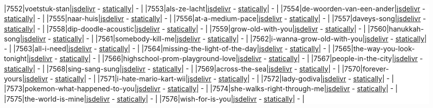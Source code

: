 |7552|voetstuk-stan|[jsdelivr](https://cdn.jsdelivr.net/gh/dbchord/c7-1-3/5001-10000/7501-8000/voetstuk-stan.webp) - [statically](https://cdn.statically.io/gh/dbchord/c7-1-3/i/5001-10000/7501-8000/voetstuk-stan.webp)| - |
|7553|als-ze-lacht|[jsdelivr](https://cdn.jsdelivr.net/gh/dbchord/c7-1-3/5001-10000/7501-8000/als-ze-lacht.webp) - [statically](https://cdn.statically.io/gh/dbchord/c7-1-3/i/5001-10000/7501-8000/als-ze-lacht.webp)| - |
|7554|de-woorden-van-een-ander|[jsdelivr](https://cdn.jsdelivr.net/gh/dbchord/c7-1-3/5001-10000/7501-8000/de-woorden-van-een-ander.webp) - [statically](https://cdn.statically.io/gh/dbchord/c7-1-3/i/5001-10000/7501-8000/de-woorden-van-een-ander.webp)| - |
|7555|naar-huis|[jsdelivr](https://cdn.jsdelivr.net/gh/dbchord/c7-1-3/5001-10000/7501-8000/naar-huis.webp) - [statically](https://cdn.statically.io/gh/dbchord/c7-1-3/i/5001-10000/7501-8000/naar-huis.webp)| - |
|7556|at-a-medium-pace|[jsdelivr](https://cdn.jsdelivr.net/gh/dbchord/c7-1-3/5001-10000/7501-8000/at-a-medium-pace.webp) - [statically](https://cdn.statically.io/gh/dbchord/c7-1-3/i/5001-10000/7501-8000/at-a-medium-pace.webp)| - |
|7557|daveys-song|[jsdelivr](https://cdn.jsdelivr.net/gh/dbchord/c7-1-3/5001-10000/7501-8000/daveys-song.webp) - [statically](https://cdn.statically.io/gh/dbchord/c7-1-3/i/5001-10000/7501-8000/daveys-song.webp)| - |
|7558|dip-doodle-acoustic|[jsdelivr](https://cdn.jsdelivr.net/gh/dbchord/c7-1-3/5001-10000/7501-8000/dip-doodle-acoustic.webp) - [statically](https://cdn.statically.io/gh/dbchord/c7-1-3/i/5001-10000/7501-8000/dip-doodle-acoustic.webp)| - |
|7559|grow-old-with-you|[jsdelivr](https://cdn.jsdelivr.net/gh/dbchord/c7-1-3/5001-10000/7501-8000/grow-old-with-you.webp) - [statically](https://cdn.statically.io/gh/dbchord/c7-1-3/i/5001-10000/7501-8000/grow-old-with-you.webp)| - |
|7560|hanukkah-song|[jsdelivr](https://cdn.jsdelivr.net/gh/dbchord/c7-1-3/5001-10000/7501-8000/hanukkah-song.webp) - [statically](https://cdn.statically.io/gh/dbchord/c7-1-3/i/5001-10000/7501-8000/hanukkah-song.webp)| - |
|7561|somebody-kill-me|[jsdelivr](https://cdn.jsdelivr.net/gh/dbchord/c7-1-3/5001-10000/7501-8000/somebody-kill-me.webp) - [statically](https://cdn.statically.io/gh/dbchord/c7-1-3/i/5001-10000/7501-8000/somebody-kill-me.webp)| - |
|7562|i-wanna-grow-old-with-you|[jsdelivr](https://cdn.jsdelivr.net/gh/dbchord/c7-1-3/5001-10000/7501-8000/i-wanna-grow-old-with-you.webp) - [statically](https://cdn.statically.io/gh/dbchord/c7-1-3/i/5001-10000/7501-8000/i-wanna-grow-old-with-you.webp)| - |
|7563|all-i-need|[jsdelivr](https://cdn.jsdelivr.net/gh/dbchord/c7-1-3/5001-10000/7501-8000/all-i-need.webp) - [statically](https://cdn.statically.io/gh/dbchord/c7-1-3/i/5001-10000/7501-8000/all-i-need.webp)| - |
|7564|missing-the-light-of-the-day|[jsdelivr](https://cdn.jsdelivr.net/gh/dbchord/c7-1-3/5001-10000/7501-8000/missing-the-light-of-the-day.webp) - [statically](https://cdn.statically.io/gh/dbchord/c7-1-3/i/5001-10000/7501-8000/missing-the-light-of-the-day.webp)| - |
|7565|the-way-you-look-tonight|[jsdelivr](https://cdn.jsdelivr.net/gh/dbchord/c7-1-3/5001-10000/7501-8000/the-way-you-look-tonight.webp) - [statically](https://cdn.statically.io/gh/dbchord/c7-1-3/i/5001-10000/7501-8000/the-way-you-look-tonight.webp)| - |
|7566|highschool-prom-playground-love|[jsdelivr](https://cdn.jsdelivr.net/gh/dbchord/c7-1-3/5001-10000/7501-8000/highschool-prom-playground-love.webp) - [statically](https://cdn.statically.io/gh/dbchord/c7-1-3/i/5001-10000/7501-8000/highschool-prom-playground-love.webp)| - |
|7567|people-in-the-city|[jsdelivr](https://cdn.jsdelivr.net/gh/dbchord/c7-1-3/5001-10000/7501-8000/people-in-the-city.webp) - [statically](https://cdn.statically.io/gh/dbchord/c7-1-3/i/5001-10000/7501-8000/people-in-the-city.webp)| - |
|7568|sing-sang-sung|[jsdelivr](https://cdn.jsdelivr.net/gh/dbchord/c7-1-3/5001-10000/7501-8000/sing-sang-sung.webp) - [statically](https://cdn.statically.io/gh/dbchord/c7-1-3/i/5001-10000/7501-8000/sing-sang-sung.webp)| - |
|7569|across-the-sea|[jsdelivr](https://cdn.jsdelivr.net/gh/dbchord/c7-1-3/5001-10000/7501-8000/across-the-sea.webp) - [statically](https://cdn.statically.io/gh/dbchord/c7-1-3/i/5001-10000/7501-8000/across-the-sea.webp)| - |
|7570|forever-yours|[jsdelivr](https://cdn.jsdelivr.net/gh/dbchord/c7-1-3/5001-10000/7501-8000/forever-yours.webp) - [statically](https://cdn.statically.io/gh/dbchord/c7-1-3/i/5001-10000/7501-8000/forever-yours.webp)| - |
|7571|i-hate-mario-kart-wii|[jsdelivr](https://cdn.jsdelivr.net/gh/dbchord/c7-1-3/5001-10000/7501-8000/i-hate-mario-kart-wii.webp) - [statically](https://cdn.statically.io/gh/dbchord/c7-1-3/i/5001-10000/7501-8000/i-hate-mario-kart-wii.webp)| - |
|7572|lady-godiva|[jsdelivr](https://cdn.jsdelivr.net/gh/dbchord/c7-1-3/5001-10000/7501-8000/lady-godiva.webp) - [statically](https://cdn.statically.io/gh/dbchord/c7-1-3/i/5001-10000/7501-8000/lady-godiva.webp)| - |
|7573|pokemon-what-happened-to-you|[jsdelivr](https://cdn.jsdelivr.net/gh/dbchord/c7-1-3/5001-10000/7501-8000/pokemon-what-happened-to-you.webp) - [statically](https://cdn.statically.io/gh/dbchord/c7-1-3/i/5001-10000/7501-8000/pokemon-what-happened-to-you.webp)| - |
|7574|she-walks-right-through-me|[jsdelivr](https://cdn.jsdelivr.net/gh/dbchord/c7-1-3/5001-10000/7501-8000/she-walks-right-through-me.webp) - [statically](https://cdn.statically.io/gh/dbchord/c7-1-3/i/5001-10000/7501-8000/she-walks-right-through-me.webp)| - |
|7575|the-world-is-mine|[jsdelivr](https://cdn.jsdelivr.net/gh/dbchord/c7-1-3/5001-10000/7501-8000/the-world-is-mine.webp) - [statically](https://cdn.statically.io/gh/dbchord/c7-1-3/i/5001-10000/7501-8000/the-world-is-mine.webp)| - |
|7576|wish-for-is-you|[jsdelivr](https://cdn.jsdelivr.net/gh/dbchord/c7-1-3/5001-10000/7501-8000/wish-for-is-you.webp) - [statically](https://cdn.statically.io/gh/dbchord/c7-1-3/i/5001-10000/7501-8000/wish-for-is-you.webp)| - |